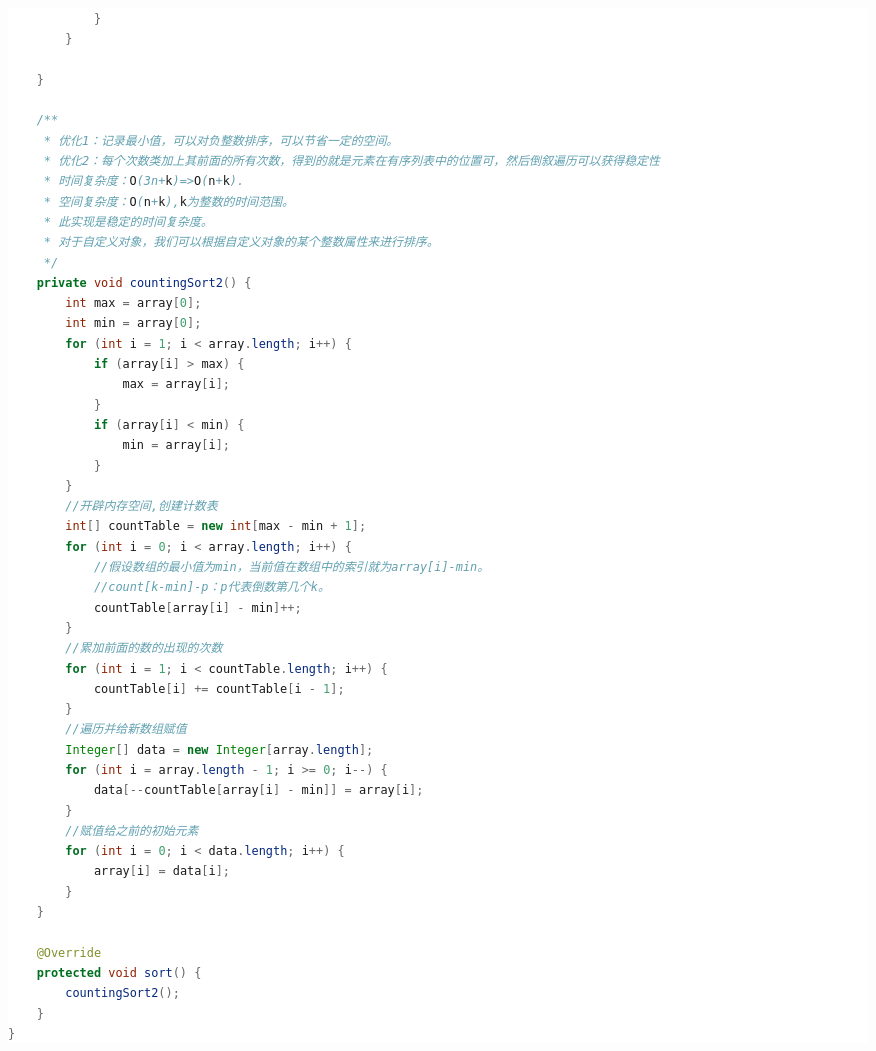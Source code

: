 ```java
            }
        }

    }

    /**
     * 优化1：记录最小值，可以对负整数排序，可以节省一定的空间。
     * 优化2：每个次数类加上其前面的所有次数，得到的就是元素在有序列表中的位置可，然后倒叙遍历可以获得稳定性
     * 时间复杂度：O(3n+k)=>O(n+k).
     * 空间复杂度：O(n+k),k为整数的时间范围。
     * 此实现是稳定的时间复杂度。
     * 对于自定义对象，我们可以根据自定义对象的某个整数属性来进行排序。
     */
    private void countingSort2() {
        int max = array[0];
        int min = array[0];
        for (int i = 1; i < array.length; i++) {
            if (array[i] > max) {
                max = array[i];
            }
            if (array[i] < min) {
                min = array[i];
            }
        }
        //开辟内存空间,创建计数表
        int[] countTable = new int[max - min + 1];
        for (int i = 0; i < array.length; i++) {
            //假设数组的最小值为min，当前值在数组中的索引就为array[i]-min。
            //count[k-min]-p：p代表倒数第几个k。
            countTable[array[i] - min]++;
        }
        //累加前面的数的出现的次数
        for (int i = 1; i < countTable.length; i++) {
            countTable[i] += countTable[i - 1];
        }
        //遍历并给新数组赋值
        Integer[] data = new Integer[array.length];
        for (int i = array.length - 1; i >= 0; i--) {
            data[--countTable[array[i] - min]] = array[i];
        }
        //赋值给之前的初始元素
        for (int i = 0; i < data.length; i++) {
            array[i] = data[i];
        }
    }

    @Override
    protected void sort() {
        countingSort2();
    }
}
```
